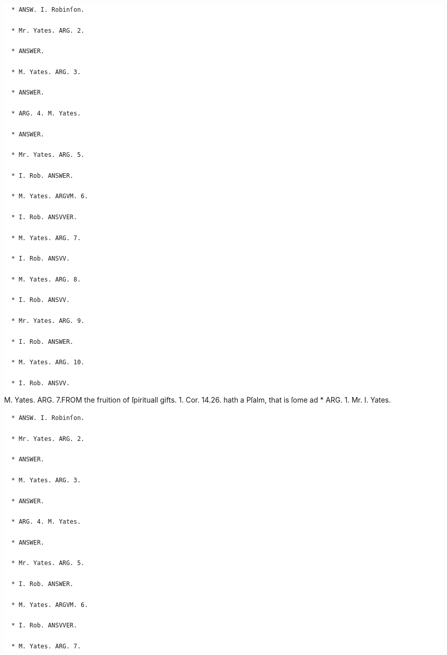       * ANSW. I. Robinſon.

      * Mr. Yates. ARG. 2.

      * ANSWER.

      * M. Yates. ARG. 3.

      * ANSWER.

      * ARG. 4. M. Yates.

      * ANSWER.

      * Mr. Yates. ARG. 5.

      * I. Rob. ANSWER.

      * M. Yates. ARGVM. 6.

      * I. Rob. ANSVVER.

      * M. Yates. ARG. 7.

      * I. Rob. ANSVV.

      * M. Yates. ARG. 8.

      * I. Rob. ANSVV.

      * Mr. Yates. ARG. 9.

      * I. Rob. ANSWER.

      * M. Yates. ARG. 10.

      * I. Rob. ANSVV.
M. Yates. ARG. 7.FROM the fruition of ſpirituall gifts. 1. Cor. 14.26. hath a Pſalm, that is ſome ad
      * ARG. 1. Mr. I. Yates.

      * ANSW. I. Robinſon.

      * Mr. Yates. ARG. 2.

      * ANSWER.

      * M. Yates. ARG. 3.

      * ANSWER.

      * ARG. 4. M. Yates.

      * ANSWER.

      * Mr. Yates. ARG. 5.

      * I. Rob. ANSWER.

      * M. Yates. ARGVM. 6.

      * I. Rob. ANSVVER.

      * M. Yates. ARG. 7.
